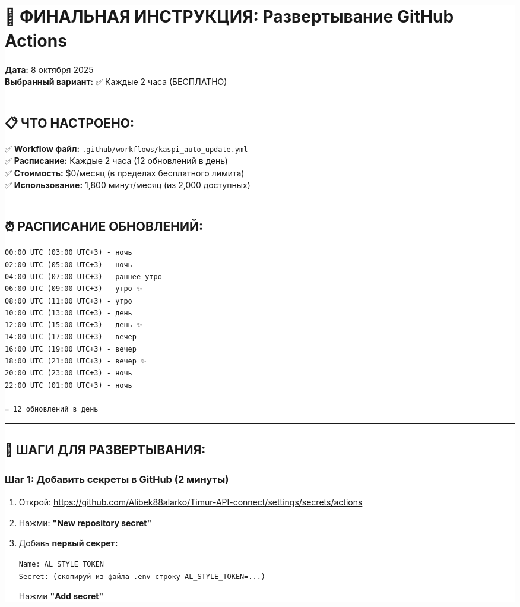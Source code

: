 # 🚀 ФИНАЛЬНАЯ ИНСТРУКЦИЯ: Развертывание GitHub Actions

**Дата:** 8 октября 2025  
**Выбранный вариант:** ✅ Каждые 2 часа (БЕСПЛАТНО)

---

## 📋 ЧТО НАСТРОЕНО:

✅ **Workflow файл:** `.github/workflows/kaspi_auto_update.yml`  
✅ **Расписание:** Каждые 2 часа (12 обновлений в день)  
✅ **Стоимость:** $0/месяц (в пределах бесплатного лимита)  
✅ **Использование:** 1,800 минут/месяц (из 2,000 доступных)

---

## ⏰ РАСПИСАНИЕ ОБНОВЛЕНИЙ:

```
00:00 UTC (03:00 UTC+3) - ночь
02:00 UTC (05:00 UTC+3) - ночь
04:00 UTC (07:00 UTC+3) - раннее утро
06:00 UTC (09:00 UTC+3) - утро ✨
08:00 UTC (11:00 UTC+3) - утро
10:00 UTC (13:00 UTC+3) - день
12:00 UTC (15:00 UTC+3) - день ✨
14:00 UTC (17:00 UTC+3) - вечер
16:00 UTC (19:00 UTC+3) - вечер
18:00 UTC (21:00 UTC+3) - вечер ✨
20:00 UTC (23:00 UTC+3) - ночь
22:00 UTC (01:00 UTC+3) - ночь

= 12 обновлений в день
```

---

## 📝 ШАГИ ДЛЯ РАЗВЕРТЫВАНИЯ:

### **Шаг 1: Добавить секреты в GitHub** (2 минуты)

1. Открой: https://github.com/Alibek88alarko/Timur-API-connect/settings/secrets/actions

2. Нажми: **"New repository secret"**

3. Добавь **первый секрет:**
   ```
   Name: AL_STYLE_TOKEN
   Secret: (скопируй из файла .env строку AL_STYLE_TOKEN=...)
   ```
   Нажми **"Add secret"**
